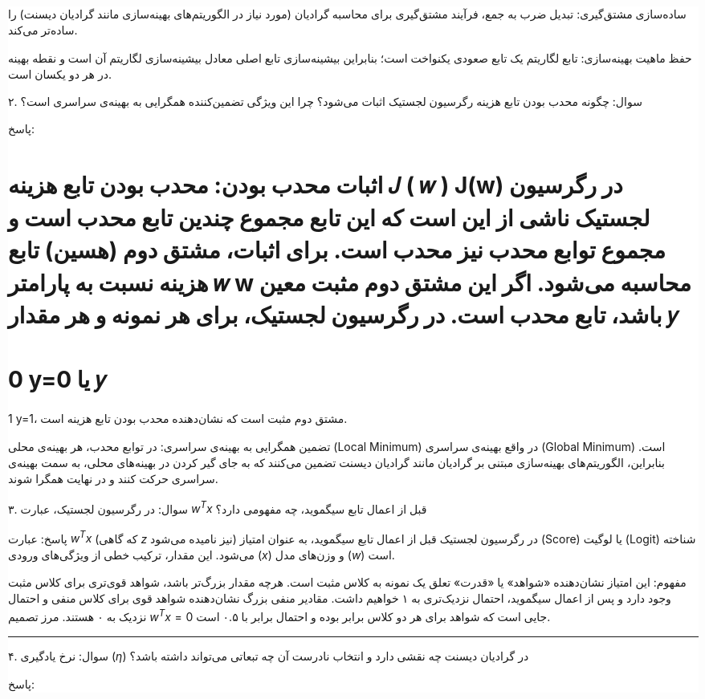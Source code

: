 ساده‌سازی مشتق‌گیری: تبدیل ضرب به جمع، فرآیند مشتق‌گیری برای محاسبه گرادیان (مورد نیاز در الگوریتم‌های بهینه‌سازی مانند گرادیان دیسنت) را ساده‌تر می‌کند.

حفظ ماهیت بهینه‌سازی: تابع لگاریتم یک تابع صعودی یکنواخت است؛ بنابراین بیشینه‌سازی تابع اصلی معادل بیشینه‌سازی لگاریتم آن است و نقطه بهینه در هر دو یکسان است.

۲. سوال: چگونه محدب بودن تابع هزینه رگرسیون لجستیک اثبات می‌شود؟ چرا این ویژگی تضمین‌کننده همگرایی به بهینه‌ی سراسری است؟

پاسخ:

اثبات محدب بودن:
محدب بودن تابع هزینه 
𝐽
(
𝑤
)
J(w) در رگرسیون لجستیک ناشی از این است که این تابع مجموع چندین تابع محدب است و مجموع توابع محدب نیز محدب است. برای اثبات، مشتق دوم (هسین) تابع هزینه نسبت به پارامتر 
𝑤
w محاسبه می‌شود. اگر این مشتق دوم مثبت معین باشد، تابع محدب است. در رگرسیون لجستیک، برای هر نمونه و هر مقدار 
𝑦
=
0
y=0 یا 
𝑦
=
1
y=1، مشتق دوم مثبت است که نشان‌دهنده محدب بودن تابع هزینه است.

تضمین همگرایی به بهینه‌ی سراسری:
در توابع محدب، هر بهینه‌ی محلی (Local Minimum) در واقع بهینه‌ی سراسری (Global Minimum) است. بنابراین، الگوریتم‌های بهینه‌سازی مبتنی بر گرادیان مانند گرادیان دیسنت تضمین می‌کنند که به جای گیر کردن در بهینه‌های محلی، به سمت بهینه‌ی سراسری حرکت کنند و در نهایت همگرا شوند.


۳. سوال: در رگرسیون لجستیک، عبارت $w^T x$ قبل از اعمال تابع سیگموید، چه مفهومی دارد؟

پاسخ:
عبارت $w^T x$ (که گاهی $z$ نیز نامیده می‌شود) در رگرسیون لجستیک قبل از اعمال تابع سیگموید، به عنوان امتیاز (Score) یا لوگیت (Logit) شناخته می‌شود. این مقدار، ترکیب خطی از ویژگی‌های ورودی ($x$) و وزن‌های مدل ($w$) است.

مفهوم:
این امتیاز نشان‌دهنده «شواهد» یا «قدرت» تعلق یک نمونه به کلاس مثبت است. هرچه مقدار بزرگ‌تر باشد، شواهد قوی‌تری برای کلاس مثبت وجود دارد و پس از اعمال سیگموید، احتمال نزدیک‌تری به ۱ خواهیم داشت. مقادیر منفی بزرگ نشان‌دهنده شواهد قوی برای کلاس منفی و احتمال نزدیک به ۰ هستند. مرز تصمیم $w^T x = 0$ جایی است که شواهد برای هر دو کلاس برابر بوده و احتمال برابر با ۰.۵ است.

---

۴. سوال: نرخ یادگیری ($\eta$) در گرادیان دیسنت چه نقشی دارد و انتخاب نادرست آن چه تبعاتی می‌تواند داشته باشد؟

پاسخ:
